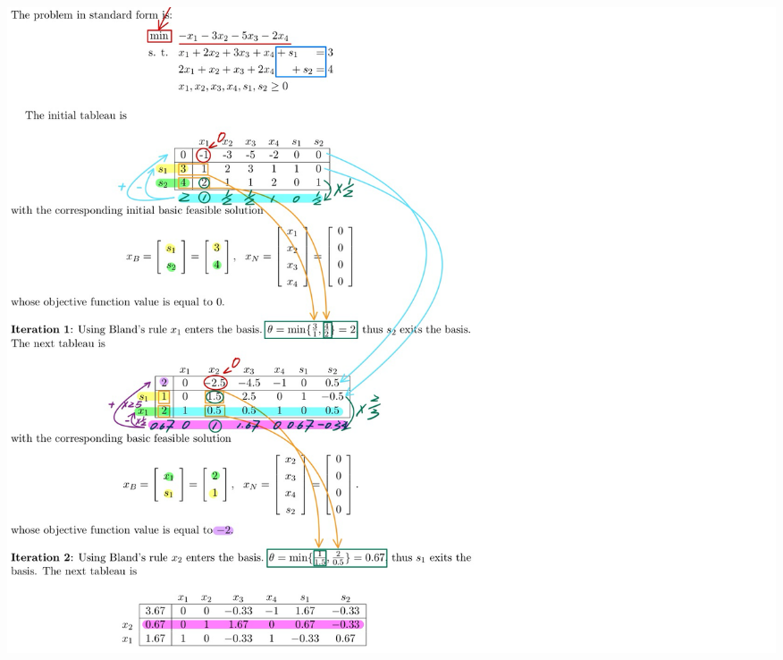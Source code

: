 <img src="assets/image-20250105175934362.png" alt="image-20250105175934362" style="zoom: 70%; margin-left: 0" />

